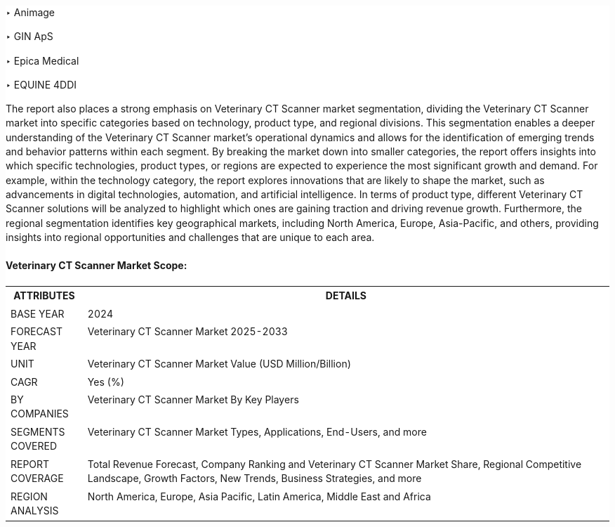 ‣ Animage

‣ GIN ApS

‣ Epica Medical

‣ EQUINE 4DDI

The report also places a strong emphasis on Veterinary CT Scanner market segmentation, dividing the Veterinary CT Scanner market into specific categories based on technology, product type, and regional divisions. This segmentation enables a deeper understanding of the Veterinary CT Scanner market’s operational dynamics and allows for the identification of emerging trends and behavior patterns within each segment. By breaking the market down into smaller categories, the report offers insights into which specific technologies, product types, or regions are expected to experience the most significant growth and demand. For example, within the technology category, the report explores innovations that are likely to shape the market, such as advancements in digital technologies, automation, and artificial intelligence. In terms of product type, different Veterinary CT Scanner solutions will be analyzed to highlight which ones are gaining traction and driving revenue growth. Furthermore, the regional segmentation identifies key geographical markets, including North America, Europe, Asia-Pacific, and others, providing insights into regional opportunities and challenges that are unique to each area.

<h4>Veterinary CT Scanner Market Scope:</h4>
<table>
<tr>
<th>ATTRIBUTES</th>
<th>DETAILS</th>
</tr>
<tr>
<td>BASE YEAR</td>
<td>2024</td>
</tr>
<tr>
<td>FORECAST YEAR</td>
<td>Veterinary CT Scanner Market 2025-2033</td>
</tr>
<tr>
<td>UNIT</td>
<td>Veterinary CT Scanner Market Value (USD Million/Billion)</td>
<tr>
<td>CAGR</td>
<td>Yes (%)</td>
</tr>
</tr>
<tr>
<td>BY COMPANIES</td>
<td>Veterinary CT Scanner Market By Key Players</td>
</tr>
<tr>
<td>SEGMENTS COVERED</td>
<td>Veterinary CT Scanner Market Types, Applications, End-Users, and more</td>
</tr>
<tr>
<td>REPORT COVERAGE</td>
<td>Total Revenue Forecast, Company Ranking and Veterinary CT Scanner Market Share, Regional Competitive Landscape, Growth Factors, New Trends, Business Strategies, and more</td>
</tr>
<tr>
<td>REGION ANALYSIS</td>
<td>North America, Europe, Asia Pacific, Latin America, Middle East and Africa</td>
</tr>
</table>
